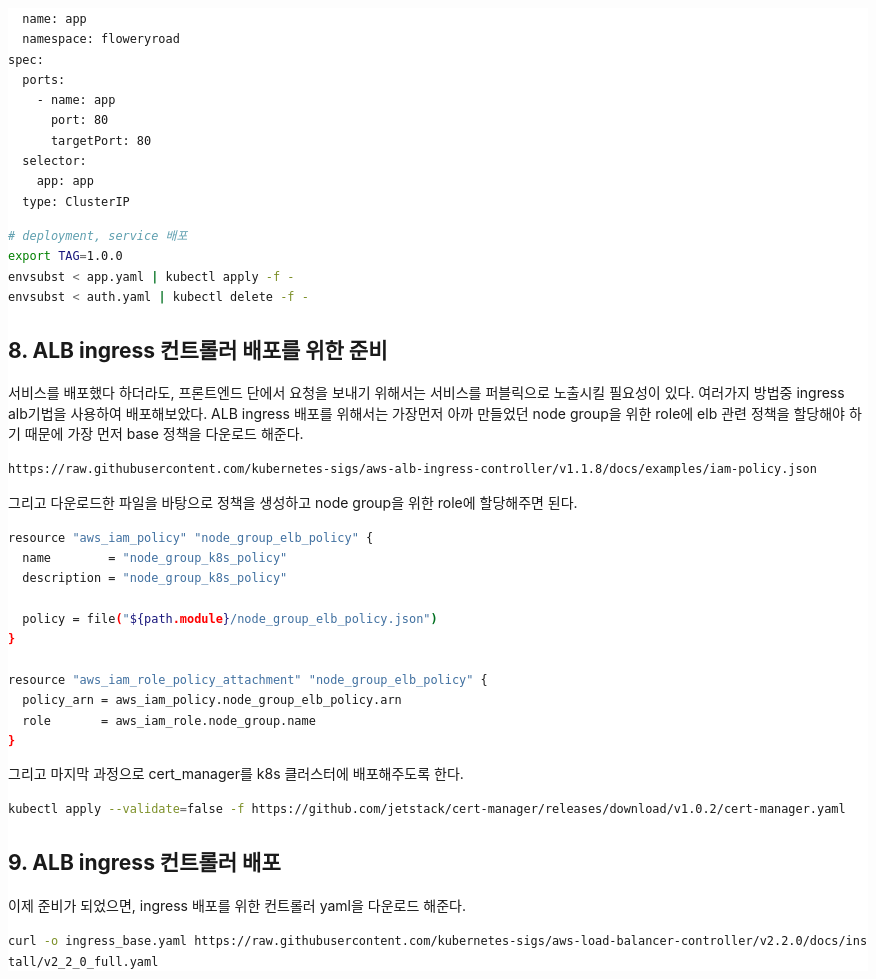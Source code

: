 ```bash
  name: app
  namespace: floweryroad
spec:
  ports:
    - name: app
      port: 80
      targetPort: 80
  selector:
    app: app
  type: ClusterIP
```

```bash
# deployment, service 배포
export TAG=1.0.0
envsubst < app.yaml | kubectl apply -f -
envsubst < auth.yaml | kubectl delete -f -
```

## 8. ALB ingress 컨트롤러 배포를 위한 준비
서비스를 배포했다 하더라도, 프론트엔드 단에서 요청을 보내기 위해서는 서비스를 퍼블릭으로 노출시킬 필요성이 있다. 여러가지 방법중 ingress alb기법을 사용하여 배포해보았다. ALB ingress 배포를 위해서는 가장먼저 아까 만들었던 node group을 위한 role에 elb 관련 정책을 할당해야 하기 때문에 가장 먼저 base 정책을 다운로드 해준다.

```bash
https://raw.githubusercontent.com/kubernetes-sigs/aws-alb-ingress-controller/v1.1.8/docs/examples/iam-policy.json
```

그리고 다운로드한 파일을 바탕으로 정책을 생성하고 node group을 위한 role에 할당해주면 된다.

```bash
resource "aws_iam_policy" "node_group_elb_policy" {
  name        = "node_group_k8s_policy"
  description = "node_group_k8s_policy"

  policy = file("${path.module}/node_group_elb_policy.json")
}

resource "aws_iam_role_policy_attachment" "node_group_elb_policy" {
  policy_arn = aws_iam_policy.node_group_elb_policy.arn
  role       = aws_iam_role.node_group.name
}
```

그리고 마지막 과정으로 cert_manager를 k8s 클러스터에 배포해주도록 한다.
```bash
kubectl apply --validate=false -f https://github.com/jetstack/cert-manager/releases/download/v1.0.2/cert-manager.yaml
```

## 9. ALB ingress 컨트롤러 배포
이제 준비가 되었으면, ingress 배포를 위한 컨트롤러 yaml을 다운로드 해준다.
```bash
curl -o ingress_base.yaml https://raw.githubusercontent.com/kubernetes-sigs/aws-load-balancer-controller/v2.2.0/docs/install/v2_2_0_full.yaml
```
